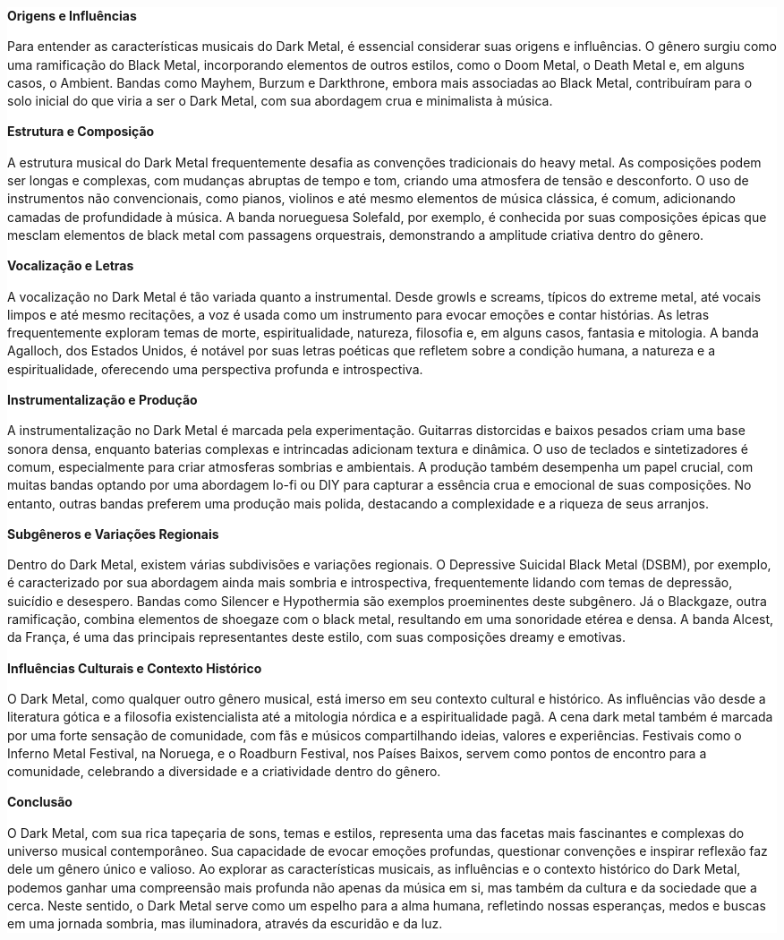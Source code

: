 **Origens e Influências**

Para entender as características musicais do Dark Metal, é essencial considerar suas origens e influências. O gênero surgiu como uma ramificação do Black Metal, incorporando elementos de outros estilos, como o Doom Metal, o Death Metal e, em alguns casos, o Ambient. Bandas como Mayhem, Burzum e Darkthrone, embora mais associadas ao Black Metal, contribuíram para o solo inicial do que viria a ser o Dark Metal, com sua abordagem crua e minimalista à música.

**Estrutura e Composição**

A estrutura musical do Dark Metal frequentemente desafia as convenções tradicionais do heavy metal. As composições podem ser longas e complexas, com mudanças abruptas de tempo e tom, criando uma atmosfera de tensão e desconforto. O uso de instrumentos não convencionais, como pianos, violinos e até mesmo elementos de música clássica, é comum, adicionando camadas de profundidade à música. A banda norueguesa Solefald, por exemplo, é conhecida por suas composições épicas que mesclam elementos de black metal com passagens orquestrais, demonstrando a amplitude criativa dentro do gênero.

**Vocalização e Letras**

A vocalização no Dark Metal é tão variada quanto a instrumental. Desde growls e screams, típicos do extreme metal, até vocais limpos e até mesmo recitações, a voz é usada como um instrumento para evocar emoções e contar histórias. As letras frequentemente exploram temas de morte, espiritualidade, natureza, filosofia e, em alguns casos, fantasia e mitologia. A banda Agalloch, dos Estados Unidos, é notável por suas letras poéticas que refletem sobre a condição humana, a natureza e a espiritualidade, oferecendo uma perspectiva profunda e introspectiva.

**Instrumentalização e Produção**

A instrumentalização no Dark Metal é marcada pela experimentação. Guitarras distorcidas e baixos pesados criam uma base sonora densa, enquanto baterias complexas e intrincadas adicionam textura e dinâmica. O uso de teclados e sintetizadores é comum, especialmente para criar atmosferas sombrias e ambientais. A produção também desempenha um papel crucial, com muitas bandas optando por uma abordagem lo-fi ou DIY para capturar a essência crua e emocional de suas composições. No entanto, outras bandas preferem uma produção mais polida, destacando a complexidade e a riqueza de seus arranjos.

**Subgêneros e Variações Regionais**

Dentro do Dark Metal, existem várias subdivisões e variações regionais. O Depressive Suicidal Black Metal (DSBM), por exemplo, é caracterizado por sua abordagem ainda mais sombria e introspectiva, frequentemente lidando com temas de depressão, suicídio e desespero. Bandas como Silencer e Hypothermia são exemplos proeminentes deste subgênero. Já o Blackgaze, outra ramificação, combina elementos de shoegaze com o black metal, resultando em uma sonoridade etérea e densa. A banda Alcest, da França, é uma das principais representantes deste estilo, com suas composições dreamy e emotivas.

**Influências Culturais e Contexto Histórico**

O Dark Metal, como qualquer outro gênero musical, está imerso em seu contexto cultural e histórico. As influências vão desde a literatura gótica e a filosofia existencialista até a mitologia nórdica e a espiritualidade pagã. A cena dark metal também é marcada por uma forte sensação de comunidade, com fãs e músicos compartilhando ideias, valores e experiências. Festivais como o Inferno Metal Festival, na Noruega, e o Roadburn Festival, nos Países Baixos, servem como pontos de encontro para a comunidade, celebrando a diversidade e a criatividade dentro do gênero.

**Conclusão**

O Dark Metal, com sua rica tapeçaria de sons, temas e estilos, representa uma das facetas mais fascinantes e complexas do universo musical contemporâneo. Sua capacidade de evocar emoções profundas, questionar convenções e inspirar reflexão faz dele um gênero único e valioso. Ao explorar as características musicais, as influências e o contexto histórico do Dark Metal, podemos ganhar uma compreensão mais profunda não apenas da música em si, mas também da cultura e da sociedade que a cerca. Neste sentido, o Dark Metal serve como um espelho para a alma humana, refletindo nossas esperanças, medos e buscas em uma jornada sombria, mas iluminadora, através da escuridão e da luz.

